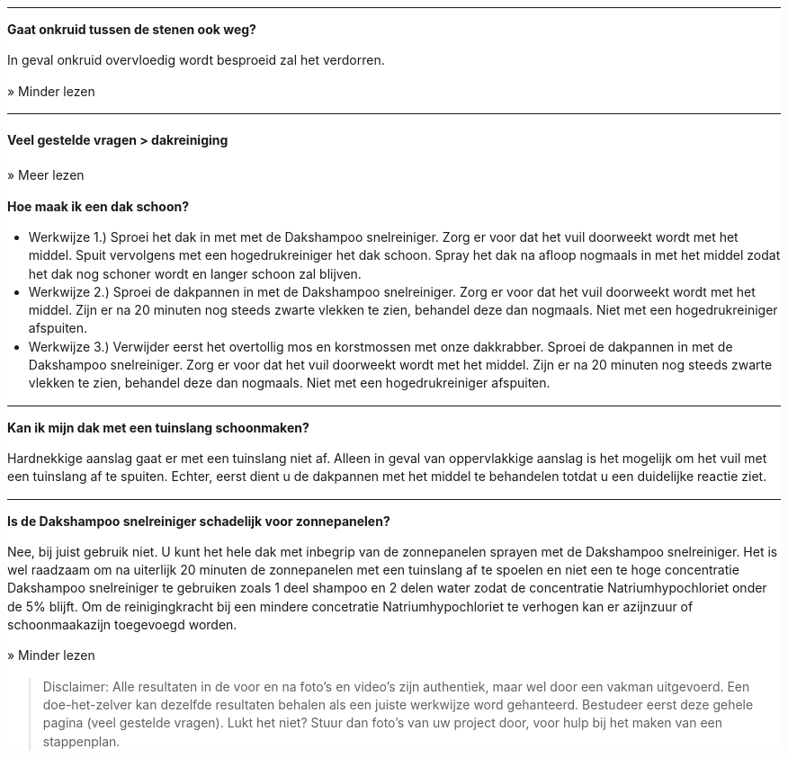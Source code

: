 * * *

**Gaat onkruid tussen de stenen ook weg?**

In geval onkruid overvloedig wordt besproeid zal het verdorren.

» Minder lezen

* * *

#### **Veel gestelde vragen > dakreiniging**

» Meer lezen

**Hoe maak ik een dak schoon?**

*   Werkwijze 1.) Sproei het dak in met met de Dakshampoo snelreiniger. Zorg er voor dat het vuil doorweekt wordt met het middel. Spuit vervolgens met een hogedrukreiniger het dak schoon. Spray het dak na afloop nogmaals in met het middel zodat het dak nog schoner wordt en langer schoon zal blijven.
*   Werkwijze 2.) Sproei de dakpannen in met de Dakshampoo snelreiniger. Zorg er voor dat het vuil doorweekt wordt met het middel. Zijn er na 20 minuten nog steeds zwarte vlekken te zien, behandel deze dan nogmaals. Niet met een hogedrukreiniger afspuiten.
*   Werkwijze 3.) Verwijder eerst het overtollig mos en korstmossen met onze dakkrabber. Sproei de dakpannen in met de Dakshampoo snelreiniger. Zorg er voor dat het vuil doorweekt wordt met het middel. Zijn er na 20 minuten nog steeds zwarte vlekken te zien, behandel deze dan nogmaals. Niet met een hogedrukreiniger afspuiten.

* * *

**Kan ik mijn dak met een tuinslang schoonmaken?**

Hardnekkige aanslag gaat er met een tuinslang niet af. Alleen in geval van oppervlakkige aanslag is het mogelijk om het vuil met een tuinslang af te spuiten. Echter, eerst dient u de dakpannen met het middel te behandelen totdat u een duidelijke reactie ziet.

* * *

**Is de Dakshampoo snelreiniger schadelijk voor zonnepanelen?**

Nee, bij juist gebruik niet. U kunt het hele dak met inbegrip van de zonnepanelen sprayen met de Dakshampoo snelreiniger. Het is wel raadzaam om na uiterlijk 20 minuten de zonnepanelen met een tuinslang af te spoelen en niet een te hoge concentratie Dakshampoo snelreiniger te gebruiken zoals 1 deel shampoo en 2 delen water zodat de concentratie Natriumhypochloriet onder de 5% blijft. Om de reinigingkracht bij een mindere concetratie Natriumhypochloriet te verhogen kan er azijnzuur of schoonmaakazijn toegevoegd worden.

» Minder lezen

> Disclaimer: Alle resultaten in de voor en na foto’s en video’s zijn authentiek, maar wel door een vakman uitgevoerd. Een doe-het-zelver kan dezelfde resultaten behalen als een juiste werkwijze word gehanteerd. Bestudeer eerst deze gehele pagina (veel gestelde vragen). Lukt het niet? Stuur dan foto’s van uw project door, voor hulp bij het maken van een stappenplan.
